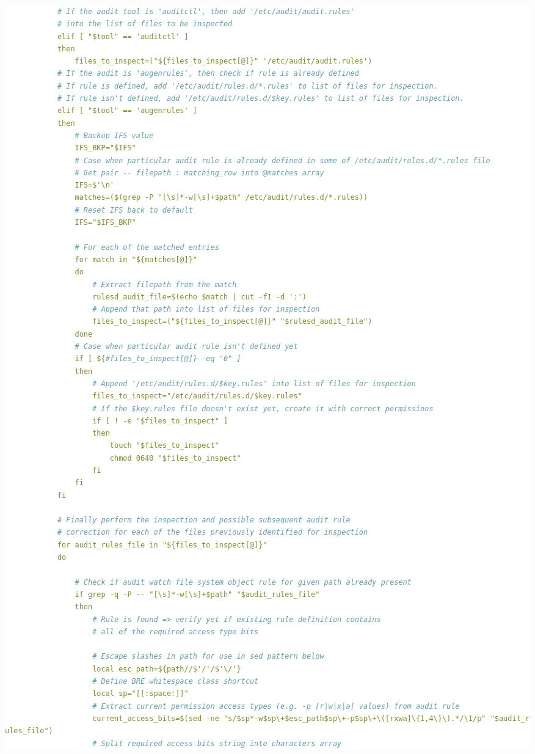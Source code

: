 ```yaml
            # If the audit tool is 'auditctl', then add '/etc/audit/audit.rules'
            # into the list of files to be inspected
            elif [ "$tool" == 'auditctl' ]
            then
            	files_to_inspect=("${files_to_inspect[@]}" '/etc/audit/audit.rules')
            # If the audit is 'augenrules', then check if rule is already defined
            # If rule is defined, add '/etc/audit/rules.d/*.rules' to list of files for inspection.
            # If rule isn't defined, add '/etc/audit/rules.d/$key.rules' to list of files for inspection.
            elif [ "$tool" == 'augenrules' ]
            then
            	# Backup IFS value
            	IFS_BKP="$IFS"
            	# Case when particular audit rule is already defined in some of /etc/audit/rules.d/*.rules file
            	# Get pair -- filepath : matching_row into @matches array
            	IFS=$'\n'
            	matches=($(grep -P "[\s]*-w[\s]+$path" /etc/audit/rules.d/*.rules))
            	# Reset IFS back to default
            	IFS="$IFS_BKP"

            	# For each of the matched entries
            	for match in "${matches[@]}"
            	do
            		# Extract filepath from the match
            		rulesd_audit_file=$(echo $match | cut -f1 -d ':')
            		# Append that path into list of files for inspection
            		files_to_inspect=("${files_to_inspect[@]}" "$rulesd_audit_file")
            	done
            	# Case when particular audit rule isn't defined yet
            	if [ ${#files_to_inspect[@]} -eq "0" ]
            	then
            		# Append '/etc/audit/rules.d/$key.rules' into list of files for inspection
            		files_to_inspect="/etc/audit/rules.d/$key.rules"
            		# If the $key.rules file doesn't exist yet, create it with correct permissions
            		if [ ! -e "$files_to_inspect" ]
            		then
            			touch "$files_to_inspect"
            			chmod 0640 "$files_to_inspect"
            		fi
            	fi
            fi

            # Finally perform the inspection and possible subsequent audit rule
            # correction for each of the files previously identified for inspection
            for audit_rules_file in "${files_to_inspect[@]}"
            do

            	# Check if audit watch file system object rule for given path already present
            	if grep -q -P -- "[\s]*-w[\s]+$path" "$audit_rules_file"
            	then
            		# Rule is found => verify yet if existing rule definition contains
            		# all of the required access type bits

            		# Escape slashes in path for use in sed pattern below
            		local esc_path=${path//$'/'/$'\/'}
            		# Define BRE whitespace class shortcut
            		local sp="[[:space:]]"
            		# Extract current permission access types (e.g. -p [r|w|x|a] values) from audit rule
            		current_access_bits=$(sed -ne "s/$sp*-w$sp\+$esc_path$sp\+-p$sp\+\([rxwa]\{1,4\}\).*/\1/p" "$audit_rules_file")
            		# Split required access bits string into characters array
```